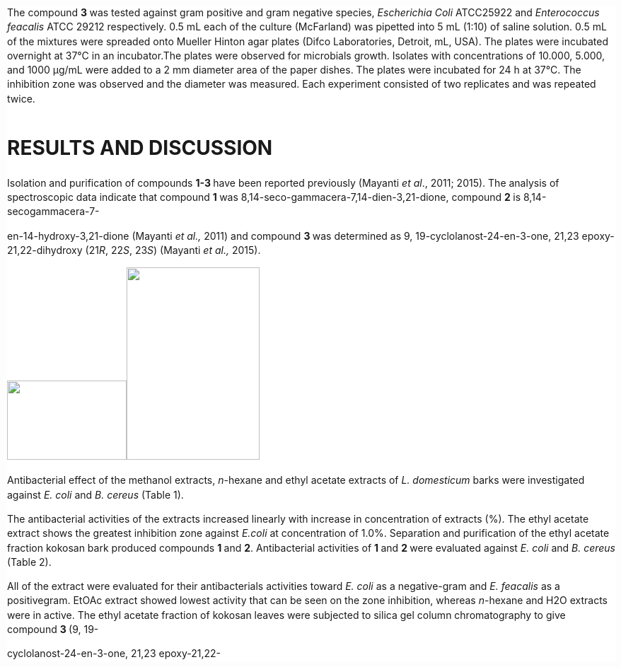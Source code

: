 <p><span class="font2">The compound </span><span class="font2" style="font-weight:bold;">3 </span><span class="font2">was tested against gram positive and gram negative species, </span><span class="font2" style="font-style:italic;">Escherichia Coli</span><span class="font2"> ATCC25922 and </span><span class="font2" style="font-style:italic;">Enterococcus feacalis</span><span class="font2"> ATCC 29212 respectively. 0.5 mL each of the culture (McFarland) was pipetted into 5 mL (1:10) of saline solution. 0.5 mL of the mixtures were spreaded onto Mueller Hinton agar plates (Difco Laboratories, Detroit, mL, USA). The plates were incubated overnight at 37°C in an incubator.The plates were observed for microbials growth. Isolates with concentrations of 10.000, 5.000, and 1000 μg/mL were added to a 2 mm diameter area of the paper dishes. The plates were incubated for 24 h at 37°C. The inhibition zone was observed and the diameter was measured. Each experiment consisted of two replicates and was repeated twice.</span></p>
<h1><a name="bookmark18"></a><span class="font2" style="font-weight:bold;"><a name="bookmark19"></a>RESULTS AND DISCUSSION</span></h1>
<p><span class="font2">Isolation and purification of compounds </span><span class="font2" style="font-weight:bold;">1-3 </span><span class="font2">have been reported previously (Mayanti </span><span class="font2" style="font-style:italic;">et al</span><span class="font2">., 2011; 2015). The analysis of spectroscopic data indicate that compound </span><span class="font2" style="font-weight:bold;">1 </span><span class="font2">was 8,14-seco-gammacera-7,14-dien-3,21-dione, compound </span><span class="font2" style="font-weight:bold;">2 </span><span class="font2">is 8,14-secogammacera-7-</span></p>
<p><span class="font2">en-14-hydroxy-3,21-dione (Mayanti </span><span class="font2" style="font-style:italic;">et al., </span><span class="font2">2011) and compound </span><span class="font2" style="font-weight:bold;">3 </span><span class="font2">was determined as 9, 19-cyclolanost-24-en-3-one, 21,23 epoxy-21,22-dihydroxy (21</span><span class="font2" style="font-style:italic;">R</span><span class="font2">, 22</span><span class="font2" style="font-style:italic;">S</span><span class="font2">, 23</span><span class="font2" style="font-style:italic;">S</span><span class="font2">) (Mayanti </span><span class="font2" style="font-style:italic;">et al.,</span><span class="font2"> 2015).</span></p><img src="https://jurnal.harianregional.com/media/37335-1.png" alt="" style="width:127pt;height:84pt;"><img src="https://jurnal.harianregional.com/media/37335-2.png" alt="" style="width:141pt;height:204pt;">
<p><span class="font2">Antibacterial effect of the methanol extracts, </span><span class="font2" style="font-style:italic;">n</span><span class="font2">-hexane and ethyl acetate extracts of </span><span class="font2" style="font-style:italic;">L. domesticum</span><span class="font2"> barks were investigated against </span><span class="font2" style="font-style:italic;">E. coli</span><span class="font2"> and </span><span class="font2" style="font-style:italic;">B. cereus</span><span class="font2"> (Table 1).</span></p>
<p><span class="font2">The antibacterial activities of the extracts increased linearly with increase in concentration of extracts (%). The ethyl acetate extract shows the greatest inhibition zone against </span><span class="font2" style="font-style:italic;">E.coli</span><span class="font2"> at concentration of 1.0%. Separation and purification of the ethyl acetate fraction kokosan bark produced compounds </span><span class="font2" style="font-weight:bold;">1 </span><span class="font2">and </span><span class="font2" style="font-weight:bold;">2</span><span class="font2">. Antibacterial activities of </span><span class="font2" style="font-weight:bold;">1 </span><span class="font2">and </span><span class="font2" style="font-weight:bold;">2 </span><span class="font2">were evaluated against </span><span class="font2" style="font-style:italic;">E. coli</span><span class="font2"> and </span><span class="font2" style="font-style:italic;">B. cereus</span><span class="font2"> (Table 2).</span></p>
<p><span class="font2">All of the extract were evaluated for their antibacterials activities toward </span><span class="font2" style="font-style:italic;">E. coli</span><span class="font2"> as a negative-gram and </span><span class="font2" style="font-style:italic;">E. feacalis</span><span class="font2"> as a positivegram. EtOAc extract showed lowest activity that can be seen on the zone inhibition, whereas </span><span class="font2" style="font-style:italic;">n</span><span class="font2">-hexane and H</span><span class="font0">2</span><span class="font2">O extracts were in active. The ethyl acetate fraction of kokosan leaves were subjected to silica gel column chromatography to give compound </span><span class="font2" style="font-weight:bold;">3 </span><span class="font2">(9, 19-</span></p>
<p><span class="font2">cyclolanost-24-en-3-one, 21,23 epoxy-21,22-</span></p>